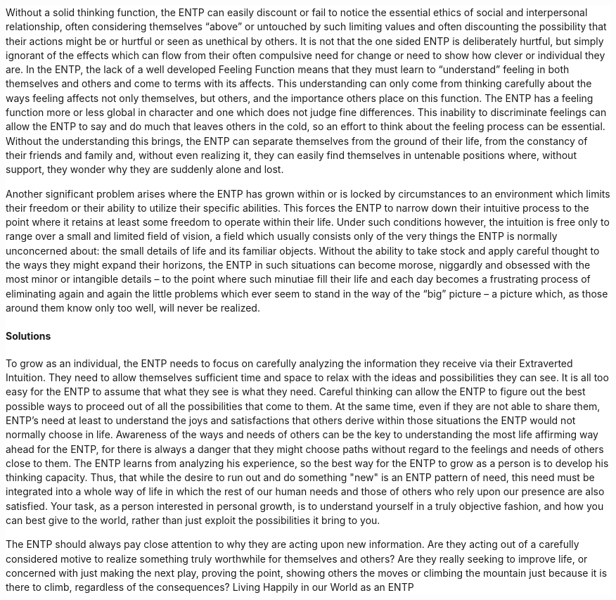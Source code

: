 Without a solid thinking function, the ENTP can easily discount or fail to notice the essential ethics of social and interpersonal relationship, often considering themselves “above” or untouched by such limiting values and often discounting the possibility that their actions might be or hurtful or seen as unethical by others. It is not that the one sided ENTP is deliberately hurtful, but simply ignorant of the effects which can flow from their often compulsive need for change or need to show how clever or individual they are. In the ENTP, the lack of a well developed Feeling Function means that they must learn to “understand” feeling in both themselves and others and come to terms with its affects. This understanding can only come from thinking carefully about the ways feeling affects not only themselves, but others, and the importance others place on this function. The ENTP has a feeling function more or less global in character and one which does not judge fine differences. This inability to discriminate feelings can allow the ENTP to say and do much that leaves others in the cold, so an effort to think about the feeling process can be essential. Without the understanding this brings, the ENTP can separate themselves from the ground of their life, from the constancy of their friends and family and, without even realizing it, they can easily find themselves in untenable positions where, without support, they wonder why they are suddenly alone and lost.

Another significant problem arises where the ENTP has grown within or is locked by circumstances to an environment which limits their freedom or their ability to utilize their specific abilities. This forces the ENTP to narrow down their intuitive process to the point where it retains at least some freedom to operate within their life. Under such conditions however, the intuition is free only to range over a small and limited field of vision, a field which usually consists only of the very things the ENTP is normally unconcerned about: the small details of life and its familiar objects. Without the ability to take stock and apply careful thought to the ways they might expand their horizons, the ENTP in such situations can become morose, niggardly and obsessed with the most minor or intangible details – to the point where such minutiae fill their life and each day becomes a frustrating process of eliminating again and again the little problems which ever seem to stand in the way of the “big” picture – a picture which, as those around them know only too well, will never be realized.

#### Solutions

To grow as an individual, the ENTP needs to focus on carefully analyzing the information they receive via their Extraverted Intuition. They need to allow themselves sufficient time and space to relax with the ideas and possibilities they can see. It is all too easy for the ENTP to assume that what they see is what they need. Careful thinking can allow the ENTP to figure out the best possible ways to proceed out of all the possibilities that come to them. At the same time, even if they are not able to share them, ENTP’s need at least to understand the joys and satisfactions that others derive within those situations the ENTP would not normally choose in life. Awareness of the ways and needs of others can be the key to understanding the most life affirming way ahead for the ENTP, for there is always a danger that they might choose paths without regard to the feelings and needs of others close to them. The ENTP learns from analyzing his experience, so the best way for the ENTP to grow as a person is to develop his thinking capacity. Thus, that while the desire to run out and do something "new" is an ENTP pattern of need, this need must be integrated into a whole way of life in which the rest of our human needs and those of others who rely upon our presence are also satisfied. Your task, as a person interested in personal growth, is to understand yourself in a truly objective fashion, and how you can best give to the world, rather than just exploit the possibilities it bring to you.

The ENTP should always pay close attention to why they are acting upon new information. Are they acting out of a carefully considered motive to realize something truly worthwhile for themselves and others? Are they really seeking to improve life, or concerned with just making the next play, proving the point, showing others the moves or climbing the mountain just because it is there to climb, regardless of the consequences? Living Happily in our World as an ENTP
